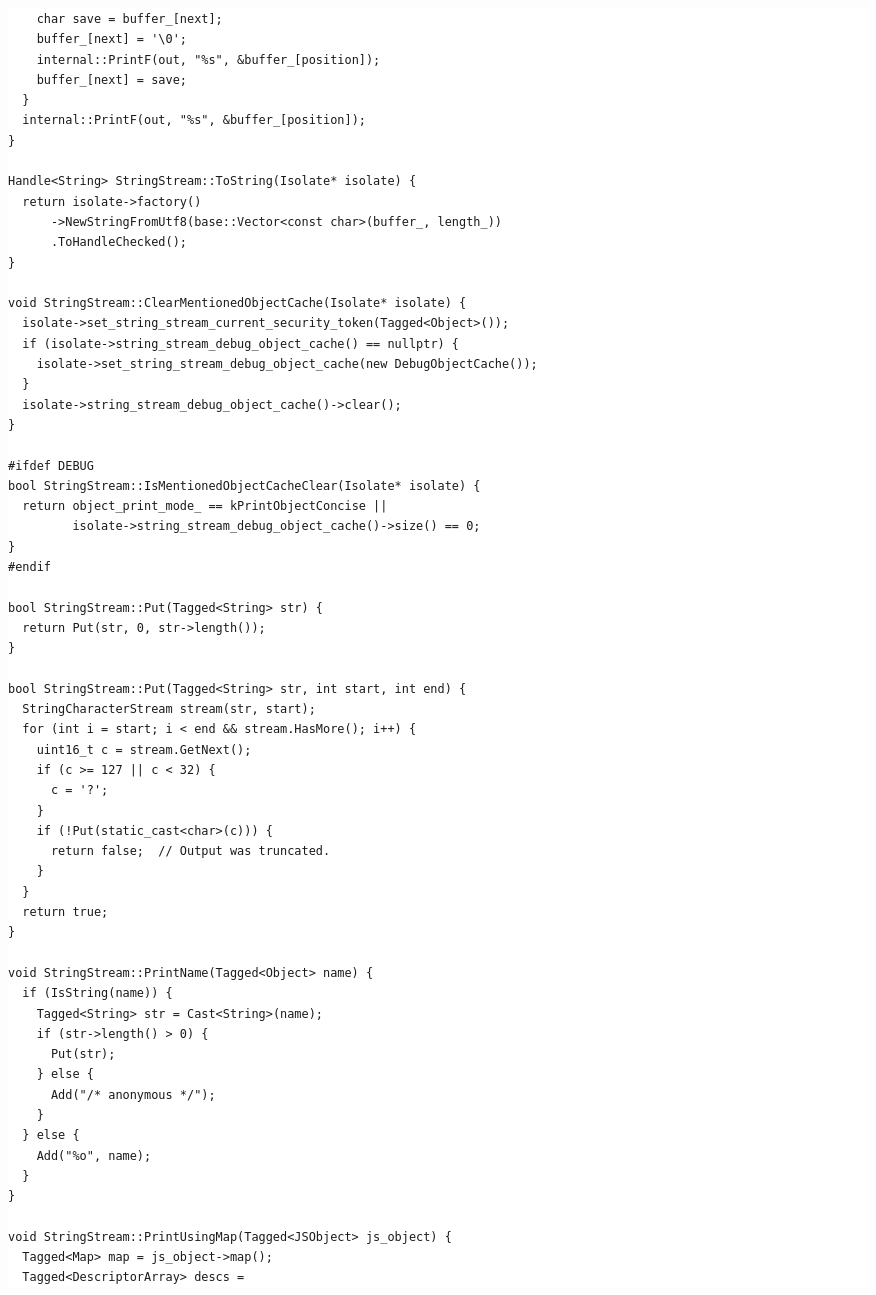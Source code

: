 ```
    char save = buffer_[next];
    buffer_[next] = '\0';
    internal::PrintF(out, "%s", &buffer_[position]);
    buffer_[next] = save;
  }
  internal::PrintF(out, "%s", &buffer_[position]);
}

Handle<String> StringStream::ToString(Isolate* isolate) {
  return isolate->factory()
      ->NewStringFromUtf8(base::Vector<const char>(buffer_, length_))
      .ToHandleChecked();
}

void StringStream::ClearMentionedObjectCache(Isolate* isolate) {
  isolate->set_string_stream_current_security_token(Tagged<Object>());
  if (isolate->string_stream_debug_object_cache() == nullptr) {
    isolate->set_string_stream_debug_object_cache(new DebugObjectCache());
  }
  isolate->string_stream_debug_object_cache()->clear();
}

#ifdef DEBUG
bool StringStream::IsMentionedObjectCacheClear(Isolate* isolate) {
  return object_print_mode_ == kPrintObjectConcise ||
         isolate->string_stream_debug_object_cache()->size() == 0;
}
#endif

bool StringStream::Put(Tagged<String> str) {
  return Put(str, 0, str->length());
}

bool StringStream::Put(Tagged<String> str, int start, int end) {
  StringCharacterStream stream(str, start);
  for (int i = start; i < end && stream.HasMore(); i++) {
    uint16_t c = stream.GetNext();
    if (c >= 127 || c < 32) {
      c = '?';
    }
    if (!Put(static_cast<char>(c))) {
      return false;  // Output was truncated.
    }
  }
  return true;
}

void StringStream::PrintName(Tagged<Object> name) {
  if (IsString(name)) {
    Tagged<String> str = Cast<String>(name);
    if (str->length() > 0) {
      Put(str);
    } else {
      Add("/* anonymous */");
    }
  } else {
    Add("%o", name);
  }
}

void StringStream::PrintUsingMap(Tagged<JSObject> js_object) {
  Tagged<Map> map = js_object->map();
  Tagged<DescriptorArray> descs =
```